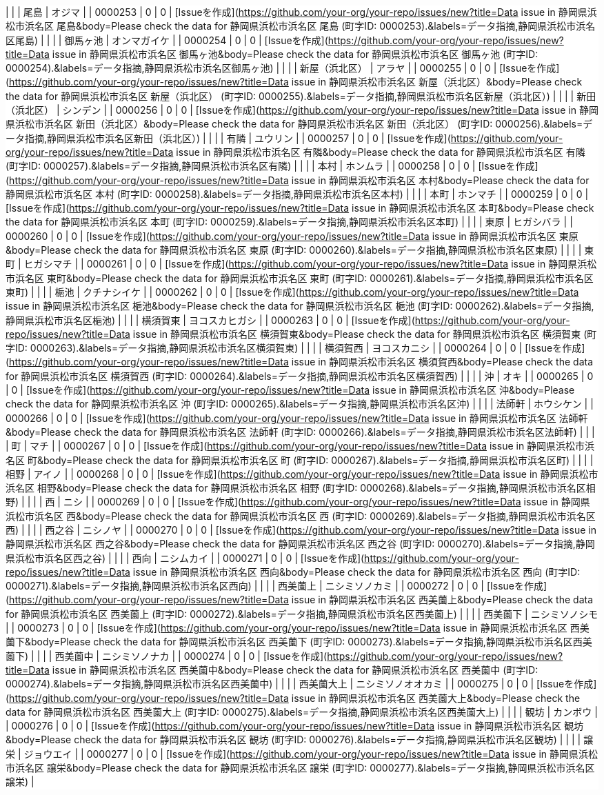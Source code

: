 |  |  | 尾島 |   オジマ |  | 0000253 | 0 | 0 | [Issueを作成](https://github.com/your-org/your-repo/issues/new?title=Data issue in 静岡県浜松市浜名区   尾島&body=Please check the data for 静岡県浜松市浜名区   尾島 (町字ID: 0000253).&labels=データ指摘,静岡県浜松市浜名区尾島) |
|  |  | 御馬ヶ池 |   オンマガイケ |  | 0000254 | 0 | 0 | [Issueを作成](https://github.com/your-org/your-repo/issues/new?title=Data issue in 静岡県浜松市浜名区   御馬ヶ池&body=Please check the data for 静岡県浜松市浜名区   御馬ヶ池 (町字ID: 0000254).&labels=データ指摘,静岡県浜松市浜名区御馬ヶ池) |
|  |  | 新屋（浜北区） |   アラヤ |  | 0000255 | 0 | 0 | [Issueを作成](https://github.com/your-org/your-repo/issues/new?title=Data issue in 静岡県浜松市浜名区   新屋（浜北区）&body=Please check the data for 静岡県浜松市浜名区   新屋（浜北区） (町字ID: 0000255).&labels=データ指摘,静岡県浜松市浜名区新屋（浜北区）) |
|  |  | 新田（浜北区） |   シンデン |  | 0000256 | 0 | 0 | [Issueを作成](https://github.com/your-org/your-repo/issues/new?title=Data issue in 静岡県浜松市浜名区   新田（浜北区）&body=Please check the data for 静岡県浜松市浜名区   新田（浜北区） (町字ID: 0000256).&labels=データ指摘,静岡県浜松市浜名区新田（浜北区）) |
|  |  | 有隣 |   ユウリン |  | 0000257 | 0 | 0 | [Issueを作成](https://github.com/your-org/your-repo/issues/new?title=Data issue in 静岡県浜松市浜名区   有隣&body=Please check the data for 静岡県浜松市浜名区   有隣 (町字ID: 0000257).&labels=データ指摘,静岡県浜松市浜名区有隣) |
|  |  | 本村 |   ホンムラ |  | 0000258 | 0 | 0 | [Issueを作成](https://github.com/your-org/your-repo/issues/new?title=Data issue in 静岡県浜松市浜名区   本村&body=Please check the data for 静岡県浜松市浜名区   本村 (町字ID: 0000258).&labels=データ指摘,静岡県浜松市浜名区本村) |
|  |  | 本町 |   ホンマチ |  | 0000259 | 0 | 0 | [Issueを作成](https://github.com/your-org/your-repo/issues/new?title=Data issue in 静岡県浜松市浜名区   本町&body=Please check the data for 静岡県浜松市浜名区   本町 (町字ID: 0000259).&labels=データ指摘,静岡県浜松市浜名区本町) |
|  |  | 東原 |   ヒガシバラ |  | 0000260 | 0 | 0 | [Issueを作成](https://github.com/your-org/your-repo/issues/new?title=Data issue in 静岡県浜松市浜名区   東原&body=Please check the data for 静岡県浜松市浜名区   東原 (町字ID: 0000260).&labels=データ指摘,静岡県浜松市浜名区東原) |
|  |  | 東町 |   ヒガシマチ |  | 0000261 | 0 | 0 | [Issueを作成](https://github.com/your-org/your-repo/issues/new?title=Data issue in 静岡県浜松市浜名区   東町&body=Please check the data for 静岡県浜松市浜名区   東町 (町字ID: 0000261).&labels=データ指摘,静岡県浜松市浜名区東町) |
|  |  | 梔池 |   クチナシイケ |  | 0000262 | 0 | 0 | [Issueを作成](https://github.com/your-org/your-repo/issues/new?title=Data issue in 静岡県浜松市浜名区   梔池&body=Please check the data for 静岡県浜松市浜名区   梔池 (町字ID: 0000262).&labels=データ指摘,静岡県浜松市浜名区梔池) |
|  |  | 横須賀東 |   ヨコスカヒガシ |  | 0000263 | 0 | 0 | [Issueを作成](https://github.com/your-org/your-repo/issues/new?title=Data issue in 静岡県浜松市浜名区   横須賀東&body=Please check the data for 静岡県浜松市浜名区   横須賀東 (町字ID: 0000263).&labels=データ指摘,静岡県浜松市浜名区横須賀東) |
|  |  | 横須賀西 |   ヨコスカニシ |  | 0000264 | 0 | 0 | [Issueを作成](https://github.com/your-org/your-repo/issues/new?title=Data issue in 静岡県浜松市浜名区   横須賀西&body=Please check the data for 静岡県浜松市浜名区   横須賀西 (町字ID: 0000264).&labels=データ指摘,静岡県浜松市浜名区横須賀西) |
|  |  | 沖 |   オキ |  | 0000265 | 0 | 0 | [Issueを作成](https://github.com/your-org/your-repo/issues/new?title=Data issue in 静岡県浜松市浜名区   沖&body=Please check the data for 静岡県浜松市浜名区   沖 (町字ID: 0000265).&labels=データ指摘,静岡県浜松市浜名区沖) |
|  |  | 法師軒 |   ホウシケン |  | 0000266 | 0 | 0 | [Issueを作成](https://github.com/your-org/your-repo/issues/new?title=Data issue in 静岡県浜松市浜名区   法師軒&body=Please check the data for 静岡県浜松市浜名区   法師軒 (町字ID: 0000266).&labels=データ指摘,静岡県浜松市浜名区法師軒) |
|  |  | 町 |   マチ |  | 0000267 | 0 | 0 | [Issueを作成](https://github.com/your-org/your-repo/issues/new?title=Data issue in 静岡県浜松市浜名区   町&body=Please check the data for 静岡県浜松市浜名区   町 (町字ID: 0000267).&labels=データ指摘,静岡県浜松市浜名区町) |
|  |  | 相野 |   アイノ |  | 0000268 | 0 | 0 | [Issueを作成](https://github.com/your-org/your-repo/issues/new?title=Data issue in 静岡県浜松市浜名区   相野&body=Please check the data for 静岡県浜松市浜名区   相野 (町字ID: 0000268).&labels=データ指摘,静岡県浜松市浜名区相野) |
|  |  | 西 |   ニシ |  | 0000269 | 0 | 0 | [Issueを作成](https://github.com/your-org/your-repo/issues/new?title=Data issue in 静岡県浜松市浜名区   西&body=Please check the data for 静岡県浜松市浜名区   西 (町字ID: 0000269).&labels=データ指摘,静岡県浜松市浜名区西) |
|  |  | 西之谷 |   ニシノヤ |  | 0000270 | 0 | 0 | [Issueを作成](https://github.com/your-org/your-repo/issues/new?title=Data issue in 静岡県浜松市浜名区   西之谷&body=Please check the data for 静岡県浜松市浜名区   西之谷 (町字ID: 0000270).&labels=データ指摘,静岡県浜松市浜名区西之谷) |
|  |  | 西向 |   ニシムカイ |  | 0000271 | 0 | 0 | [Issueを作成](https://github.com/your-org/your-repo/issues/new?title=Data issue in 静岡県浜松市浜名区   西向&body=Please check the data for 静岡県浜松市浜名区   西向 (町字ID: 0000271).&labels=データ指摘,静岡県浜松市浜名区西向) |
|  |  | 西美薗上 |   ニシミソノカミ |  | 0000272 | 0 | 0 | [Issueを作成](https://github.com/your-org/your-repo/issues/new?title=Data issue in 静岡県浜松市浜名区   西美薗上&body=Please check the data for 静岡県浜松市浜名区   西美薗上 (町字ID: 0000272).&labels=データ指摘,静岡県浜松市浜名区西美薗上) |
|  |  | 西美薗下 |   ニシミソノシモ |  | 0000273 | 0 | 0 | [Issueを作成](https://github.com/your-org/your-repo/issues/new?title=Data issue in 静岡県浜松市浜名区   西美薗下&body=Please check the data for 静岡県浜松市浜名区   西美薗下 (町字ID: 0000273).&labels=データ指摘,静岡県浜松市浜名区西美薗下) |
|  |  | 西美薗中 |   ニシミソノナカ |  | 0000274 | 0 | 0 | [Issueを作成](https://github.com/your-org/your-repo/issues/new?title=Data issue in 静岡県浜松市浜名区   西美薗中&body=Please check the data for 静岡県浜松市浜名区   西美薗中 (町字ID: 0000274).&labels=データ指摘,静岡県浜松市浜名区西美薗中) |
|  |  | 西美薗大上 |   ニシミソノオオカミ |  | 0000275 | 0 | 0 | [Issueを作成](https://github.com/your-org/your-repo/issues/new?title=Data issue in 静岡県浜松市浜名区   西美薗大上&body=Please check the data for 静岡県浜松市浜名区   西美薗大上 (町字ID: 0000275).&labels=データ指摘,静岡県浜松市浜名区西美薗大上) |
|  |  | 観坊 |   カンボウ |  | 0000276 | 0 | 0 | [Issueを作成](https://github.com/your-org/your-repo/issues/new?title=Data issue in 静岡県浜松市浜名区   観坊&body=Please check the data for 静岡県浜松市浜名区   観坊 (町字ID: 0000276).&labels=データ指摘,静岡県浜松市浜名区観坊) |
|  |  | 譲栄 |   ジョウエイ |  | 0000277 | 0 | 0 | [Issueを作成](https://github.com/your-org/your-repo/issues/new?title=Data issue in 静岡県浜松市浜名区   譲栄&body=Please check the data for 静岡県浜松市浜名区   譲栄 (町字ID: 0000277).&labels=データ指摘,静岡県浜松市浜名区譲栄) |